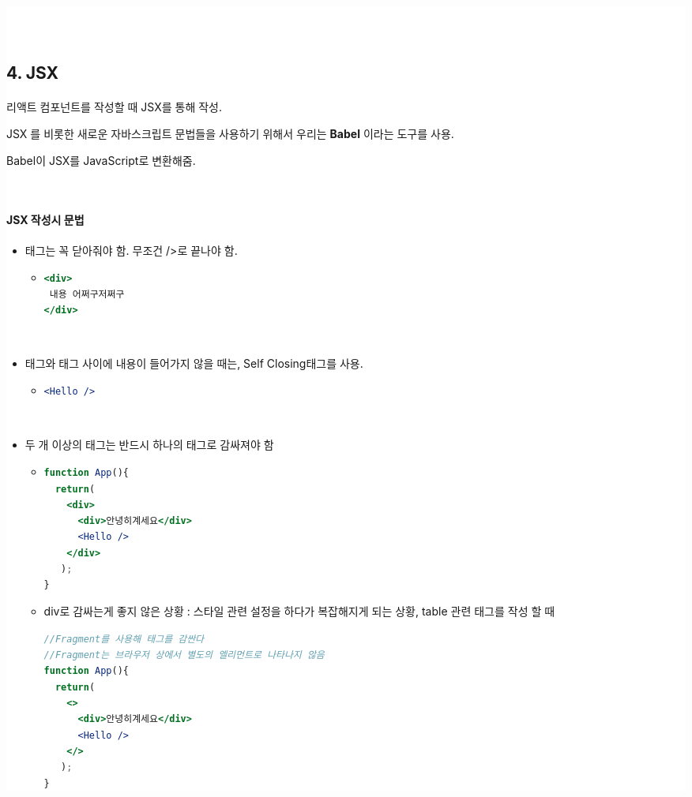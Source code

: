 <br>

<br>

## 4. JSX

리액트 컴포넌트를 작성할 때 JSX를 통해 작성.

 JSX 를 비롯한 새로운 자바스크립트 문법들을 사용하기 위해서 우리는 **Babel** 이라는 도구를 사용.

Babel이 JSX를 JavaScript로 변환해줌.

<br>

#### JSX 작성시 문법

- 태그는 꼭 닫아줘야 함. 무조건 />로 끝나야 함.

  - ```jsx
    <div>
     내용 어쩌구저쩌구
    </div>
    ```

<br>

- 태그와 태그 사이에 내용이 들어가지 않을 때는, Self Closing태그를 사용.

  - ```jsx
    <Hello />
    ```

<br>

- 두 개 이상의 태그는 반드시 하나의 태그로 감싸져야 함

  - ```jsx
    function App(){
      return(
        <div>
          <div>안녕히계세요</div>
          <Hello />
        </div>
       );
    }
    ```

  - div로 감싸는게 좋지 않은 상황 : 스타일 관련 설정을 하다가 복잡해지게 되는 상황, table 관련 태그를 작성 할 때

    ```jsx
    //Fragment를 사용해 태그를 감싼다
    //Fragment는 브라우저 상에서 별도의 엘리먼트로 나타나지 않음
    function App(){
      return(
        <>
          <div>안녕히계세요</div>
          <Hello />
        </>
       );
    }
    ```
